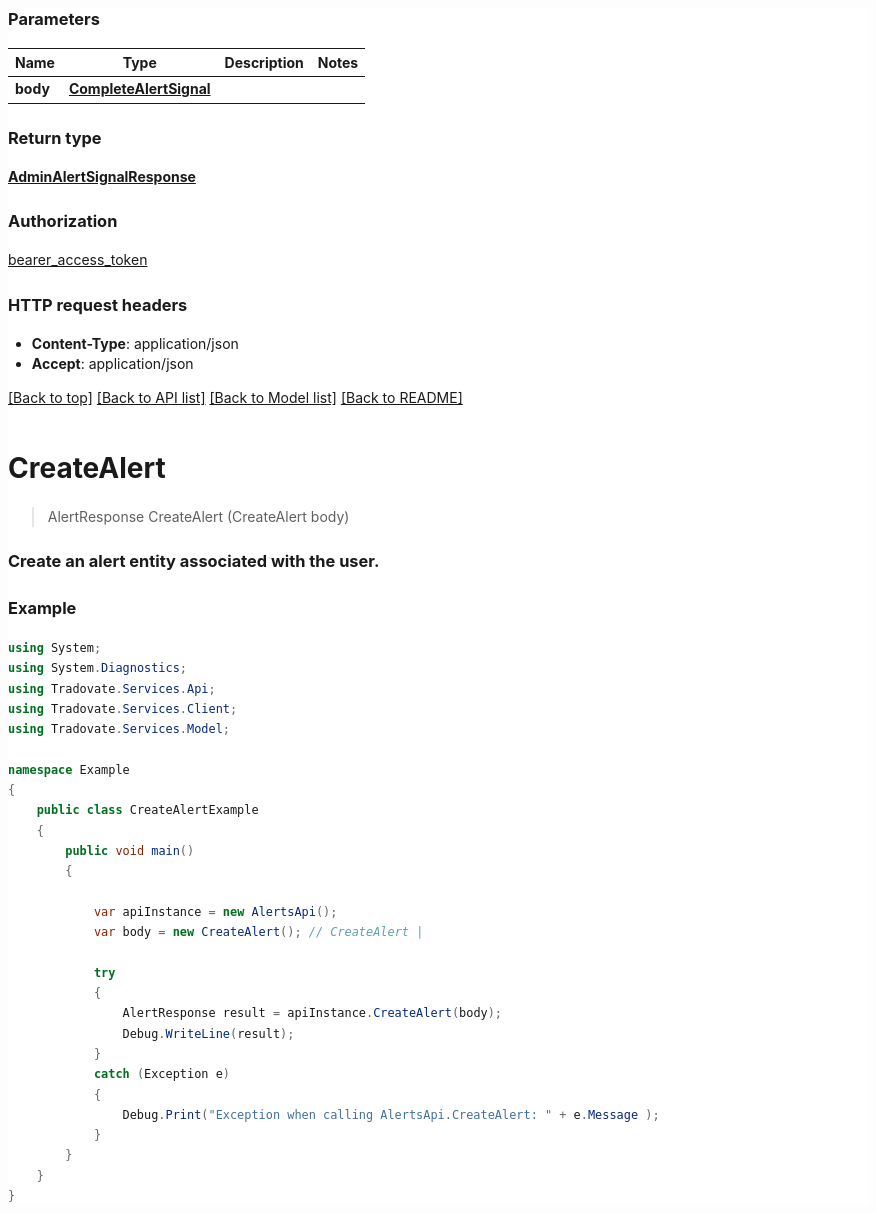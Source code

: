 ### Parameters

Name | Type | Description  | Notes
------------- | ------------- | ------------- | -------------
 **body** | [**CompleteAlertSignal**](CompleteAlertSignal.md)|  | 

### Return type

[**AdminAlertSignalResponse**](AdminAlertSignalResponse.md)

### Authorization

[bearer_access_token](../README.md#bearer_access_token)

### HTTP request headers

 - **Content-Type**: application/json
 - **Accept**: application/json

[[Back to top]](#) [[Back to API list]](../README.md#documentation-for-api-endpoints) [[Back to Model list]](../README.md#documentation-for-models) [[Back to README]](../README.md)
<a name="createalert"></a>
# **CreateAlert**
> AlertResponse CreateAlert (CreateAlert body)



### Create an alert entity associated with the user. 

### Example
```csharp
using System;
using System.Diagnostics;
using Tradovate.Services.Api;
using Tradovate.Services.Client;
using Tradovate.Services.Model;

namespace Example
{
    public class CreateAlertExample
    {
        public void main()
        {

            var apiInstance = new AlertsApi();
            var body = new CreateAlert(); // CreateAlert | 

            try
            {
                AlertResponse result = apiInstance.CreateAlert(body);
                Debug.WriteLine(result);
            }
            catch (Exception e)
            {
                Debug.Print("Exception when calling AlertsApi.CreateAlert: " + e.Message );
            }
        }
    }
}
```
